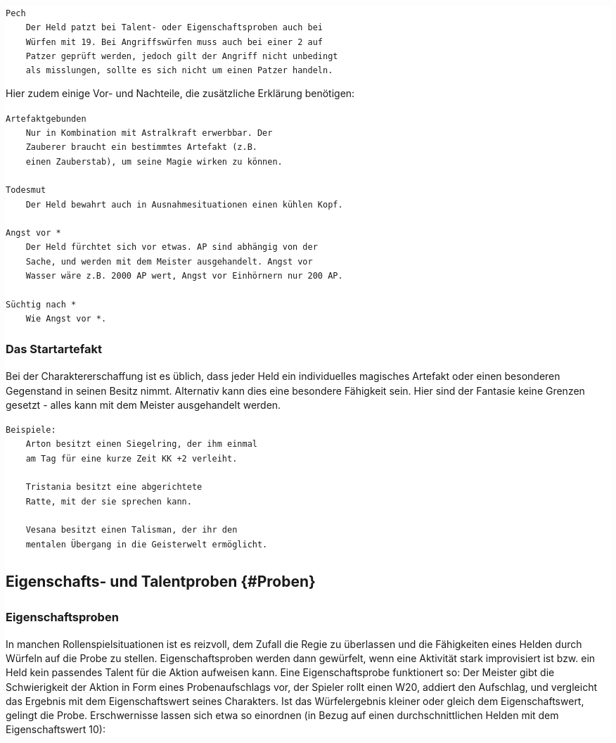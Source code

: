     Pech
        Der Held patzt bei Talent- oder Eigenschaftsproben auch bei
        Würfen mit 19. Bei Angriffswürfen muss auch bei einer 2 auf
        Patzer geprüft werden, jedoch gilt der Angriff nicht unbedingt
        als misslungen, sollte es sich nicht um einen Patzer handeln.
        
Hier zudem einige Vor- und Nachteile,
die zusätzliche Erklärung benötigen:

    Artefaktgebunden
        Nur in Kombination mit Astralkraft erwerbbar. Der
        Zauberer braucht ein bestimmtes Artefakt (z.B.
        einen Zauberstab), um seine Magie wirken zu können.
        
    Todesmut
        Der Held bewahrt auch in Ausnahmesituationen einen kühlen Kopf.
        
    Angst vor *
        Der Held fürchtet sich vor etwas. AP sind abhängig von der
        Sache, und werden mit dem Meister ausgehandelt. Angst vor
        Wasser wäre z.B. 2000 AP wert, Angst vor Einhörnern nur 200 AP.
        
    Süchtig nach *
        Wie Angst vor *.

### Das Startartefakt

Bei der Charaktererschaffung ist es üblich, dass jeder Held
ein individuelles magisches Artefakt oder einen besonderen
Gegenstand in seinen Besitz nimmt. Alternativ kann dies eine
besondere Fähigkeit sein. Hier sind der Fantasie keine Grenzen
gesetzt - alles kann mit dem Meister ausgehandelt werden.
    
    Beispiele:
        Arton besitzt einen Siegelring, der ihm einmal
        am Tag für eine kurze Zeit KK +2 verleiht.
        
        Tristania besitzt eine abgerichtete
        Ratte, mit der sie sprechen kann.
         
        Vesana besitzt einen Talisman, der ihr den
        mentalen Übergang in die Geisterwelt ermöglicht.

Eigenschafts- und Talentproben {#Proben}
------------------------------

### Eigenschaftsproben

In manchen Rollenspielsituationen ist es reizvoll, dem Zufall die Regie
zu überlassen und die Fähigkeiten eines Helden durch Würfeln auf die
Probe zu stellen. Eigenschaftsproben werden dann gewürfelt, wenn eine
Aktivität stark improvisiert ist bzw. ein Held kein passendes Talent
für die Aktion aufweisen kann. Eine Eigenschaftsprobe funktionert
so: Der Meister gibt die Schwierigkeit der Aktion in Form eines
Probenaufschlags vor, der Spieler rollt einen W20, addiert den Aufschlag,
und vergleicht das Ergebnis mit dem Eigenschaftswert seines Charakters.
Ist das Würfelergebnis kleiner oder gleich dem Eigenschaftswert,
gelingt die Probe. Erschwernisse lassen sich etwa so einordnen (in
Bezug auf einen durchschnittlichen Helden mit dem Eigenschaftswert 10):
